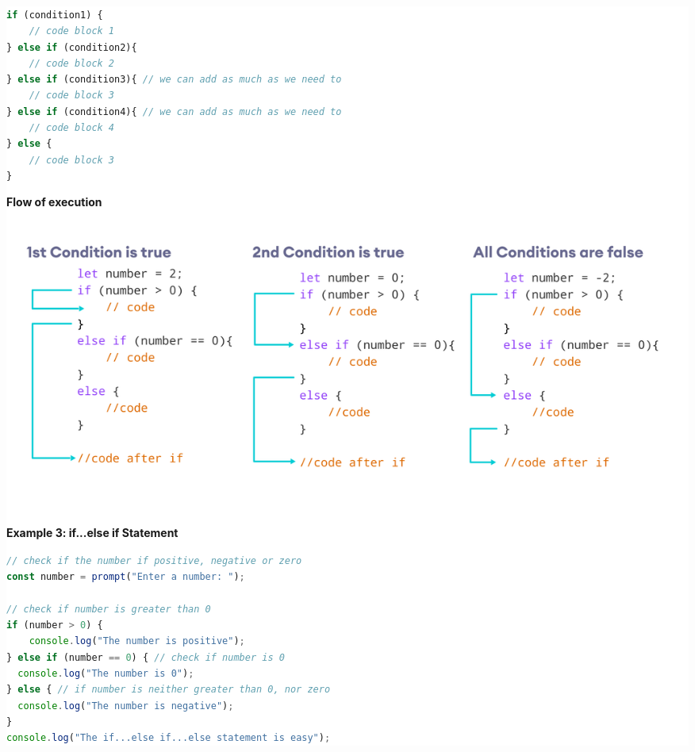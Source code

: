    ```js
   if (condition1) {
       // code block 1
   } else if (condition2){
       // code block 2
   } else if (condition3){ // we can add as much as we need to
       // code block 3
   } else if (condition4){ // we can add as much as we need to
       // code block 4
   } else {
       // code block 3
   }
   ```

   **Flow of execution**

   ![](images/js-if-else-if-statement.png)

**Example 3: if...else if Statement**

```js
// check if the number if positive, negative or zero
const number = prompt("Enter a number: ");

// check if number is greater than 0
if (number > 0) {
    console.log("The number is positive");
} else if (number == 0) { // check if number is 0
  console.log("The number is 0");
} else { // if number is neither greater than 0, nor zero
  console.log("The number is negative");
}
console.log("The if...else if...else statement is easy");
```
